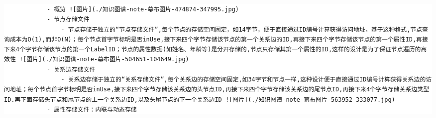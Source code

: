                 - 概览 ![图片](./知识图谱-note-幕布图片-474874-347995.jpg)
                - 节点存储文件
                    - 节点存储于独立的“节点存储文件”,每个节点的存储空间固定，如14字节，便于直接通过ID编号计算获得访问地址，基于这种格式,节点查询成本为O(1),而非O(N)；每个节点首字节标明是否inUse,接下来四个字节存储该节点的第一个关系边的ID,再接下来四个字节存储该节点的第一个属性ID,再接下来4个字节存储该节点的第一个LabelID；节点的属性数据(如姓名、年龄等)是分开存储的,节点只存储其第一个属性的ID,这样的设计是为了保证节点遍历的高效性 ![图片](./知识图谱-note-幕布图片-504651-104649.jpg)
                - 关系边存储文件
                    - 关系边存储于独立的“关系存储文件”,每个关系边的存储空间固定,如34字节和节点一样,这种设计便于直接通过ID编号计算获得关系边的访问地址；每个节点首字节标明是否inUse,接下来四个字节存储该关系边的头节点ID,再接下来四个字节存储该关系边的尾节点ID,再接下来4个字节存储关系边类型ID.再下面存储头节点和尾节点的上一个关系边ID,以及头尾节点的下一个关系边ID ![图片](./知识图谱-note-幕布图片-563952-333077.jpg)
                - 属性存储文件：内联与动态存储
